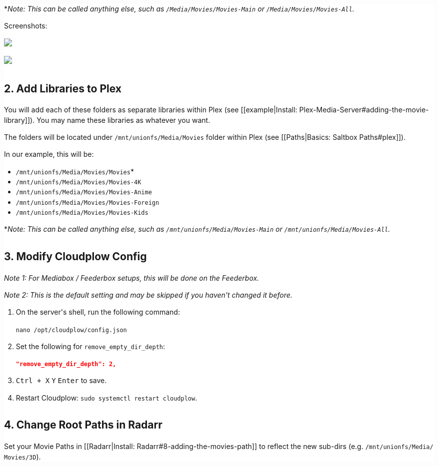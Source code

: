 *_Note: This can be called anything else, such as `/Media/Movies/Movies-Main` or `/Media/Movies/Movies-All`._

Screenshots:

  ![](https://i.imgur.com/kwnNjni.png)

  ![](https://i.imgur.com/VG5zT7y.png)


## 2. Add Libraries to Plex

You will add each of these folders as separate libraries within Plex (see [[example|Install: Plex-Media-Server#adding-the-movie-library]]). You may name these libraries as whatever you want.

The folders will be located under `/mnt/unionfs/Media/Movies` folder within Plex (see [[Paths|Basics: Saltbox Paths#plex]]).

In our example, this will be:

- `/mnt/unionfs/Media/Movies/Movies`*
- `/mnt/unionfs/Media/Movies/Movies-4K`
- `/mnt/unionfs/Media/Movies/Movies-Anime`
- `/mnt/unionfs/Media/Movies/Movies-Foreign`
- `/mnt/unionfs/Media/Movies/Movies-Kids`

*_Note: This can be called anything else, such as `/mnt/unionfs/Media/Movies-Main` or `/mnt/unionfs/Media/Movies-All`._


## 3. Modify Cloudplow Config

_Note 1: For Mediabox / Feederbox setups, this will be done on the Feederbox._

_Note 2: This is the default setting and may be skipped if you haven't changed it before._

1. On the server's shell, run the following command:

    ```
    nano /opt/cloudplow/config.json
    ```

1. Set the following for `remove_empty_dir_depth`:

   ```json
   "remove_empty_dir_depth": 2,
   ```

1. <kbd class="platform-all">Ctrl + X</kbd> <kbd class="platform-all">Y</kbd> <kbd class="platform-all">Enter</kbd> to save.

1. Restart Cloudplow: `sudo systemctl restart cloudplow`.


## 4. Change Root Paths in Radarr

Set your Movie Paths in [[Radarr|Install: Radarr#8-adding-the-movies-path]] to reflect the new sub-dirs (e.g. `/mnt/unionfs/Media/Movies/3D`).
